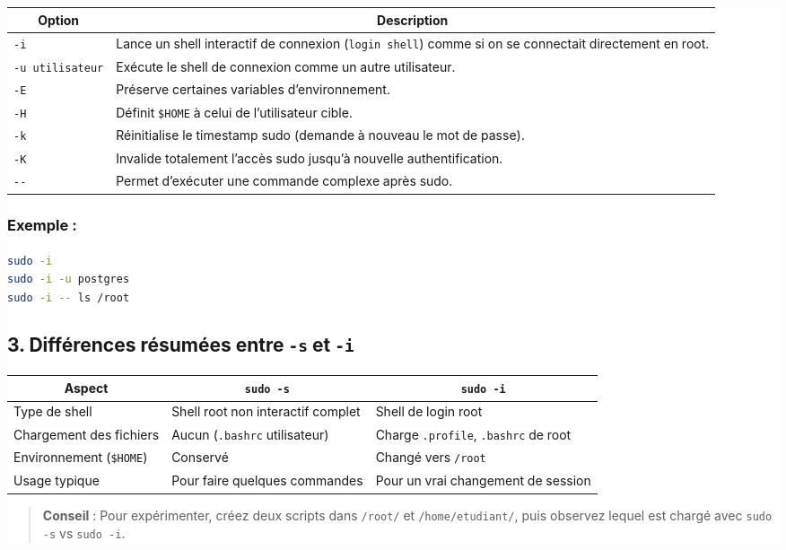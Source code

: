 | Option       | Description |
|--------------|-------------|
| `-i`         | Lance un shell interactif de connexion (`login shell`) comme si on se connectait directement en root. |
| `-u utilisateur` | Exécute le shell de connexion comme un autre utilisateur. |
| `-E`         | Préserve certaines variables d’environnement. |
| `-H`         | Définit `$HOME` à celui de l’utilisateur cible. |
| `-k`         | Réinitialise le timestamp sudo (demande à nouveau le mot de passe). |
| `-K`         | Invalide totalement l’accès sudo jusqu’à nouvelle authentification. |
| `--`         | Permet d’exécuter une commande complexe après sudo. |

###  Exemple :
```bash
sudo -i
sudo -i -u postgres
sudo -i -- ls /root
```



## 3. Différences résumées entre `-s` et `-i`

| Aspect                 | `sudo -s`                          | `sudo -i`                             |
|------------------------|------------------------------------|----------------------------------------|
| Type de shell          | Shell root non interactif complet | Shell de login root                    |
| Chargement des fichiers| Aucun (`.bashrc` utilisateur)     | Charge `.profile`, `.bashrc` de root   |
| Environnement (`$HOME`)| Conservé                         | Changé vers `/root`                    |
| Usage typique          | Pour faire quelques commandes     | Pour un vrai changement de session     |



>  **Conseil** : Pour expérimenter, créez deux scripts dans `/root/` et `/home/etudiant/`, puis observez lequel est chargé avec `sudo -s` vs `sudo -i`.

